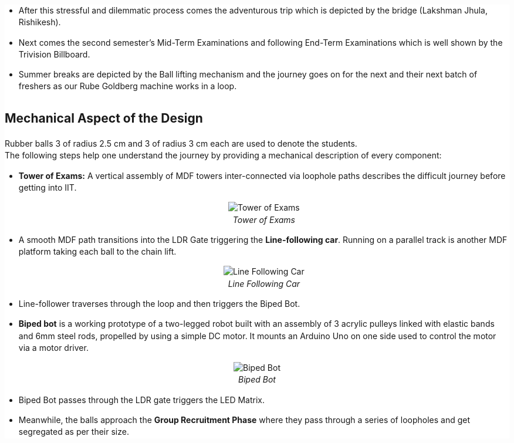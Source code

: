* After this stressful and dilemmatic process comes the adventurous trip which is depicted by the bridge (Lakshman Jhula,  Rishikesh). 

* Next comes the second semester’s Mid-Term Examinations and following End-Term Examinations which is well shown by the Trivision Billboard. 

* Summer breaks are depicted by the Ball lifting mechanism and the journey goes on for the next and their next batch of freshers as our Rube Goldberg machine works in a loop.

</p>

<p align="justify">
  <h2>Mechanical Aspect of the Design</h2>
  <p>Rubber balls 3 of radius 2.5 cm and 3 of radius 3 cm each are used to denote the students.<br>The following steps help one understand the journey by providing a mechanical description of every component:
  <br>
  
* **Tower of Exams:** A vertical assembly of MDF towers inter-connected via loophole paths describes the difficult journey before getting into IIT.

  <p align="center">
   <img src="https://github.com/prady39/Rube-Goldberg-Machine/blob/master/Mechanical%20Design/Inclined%20Pathway/Inclined_Pathway_Cad.png" alt="Tower of Exams"><br>
    <i>Tower of Exams</i>
  </p>
  
* A smooth MDF path transitions into the LDR Gate triggering the **Line-following car**. Running on a parallel track is another MDF platform taking each ball to the chain lift.
  </p>

  <p align="center">
    <img src="https://github.com/prady39/Rube-Goldberg-Machine/blob/master/Images%20and%20Videos/Images/Line_Follower_Car.PNG" alt="Line Following Car"><br>
    <i>Line Following Car</i>
  </p>

  <p>
 * Line-follower traverses through the loop and then triggers the Biped Bot.
  
 * **Biped bot** is a working prototype of a two-legged robot built with an assembly of 3 acrylic pulleys linked with elastic bands and 6mm steel rods, propelled by using a simple DC motor. It mounts an Arduino Uno on one side used to control the motor via a motor driver.
 
  </p>

<p align="center">
  <img src="https://github.com/prady39/Rube-Goldberg-Machine/blob/master/Mechanical%20Design/Biped%20Bot/Biped_Cad.PNG" alt="Biped Bot"><br>
  <i>Biped Bot</i>
</p>

<p>
  
* Biped Bot passes through the LDR gate triggers the LED Matrix.

* Meanwhile, the balls approach the **Group Recruitment Phase** where they pass through a series of loopholes and get segregated as per their size.
